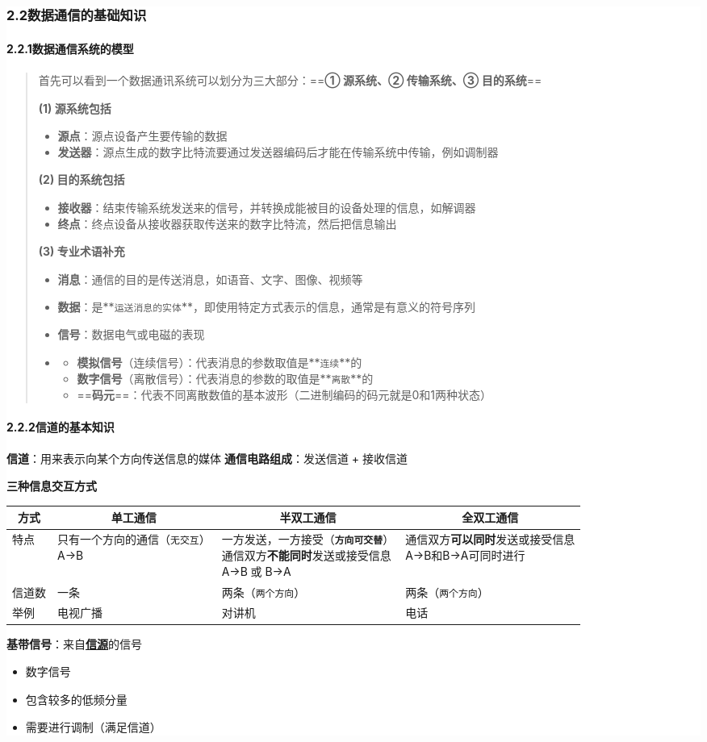 ### 2.2数据通信的基础知识

#### 2.2.1数据通信系统的模型

> 首先可以看到一个数据通讯系统可以划分为三大部分：==**① 源系统、② 传输系统、③ 目的系统**==
>
> **(1) 源系统包括**
>
> - **源点**：源点设备产生要传输的数据
> - **发送器**：源点生成的数字比特流要通过发送器编码后才能在传输系统中传输，例如调制器
>
> **(2) 目的系统包括**
>
> - **接收器**：结束传输系统发送来的信号，并转换成能被目的设备处理的信息，如解调器
> - **终点**：终点设备从接收器获取传送来的数字比特流，然后把信息输出
>
> **(3) 专业术语补充**
>
> - **消息**：通信的目的是传送消息，如语音、文字、图像、视频等
>
> - **数据**：是**`运送消息的实体`**，即使用特定方式表示的信息，通常是有意义的符号序列
>
> - **信号**：数据电气或电磁的表现
>
> - - **模拟信号**（连续信号）：代表消息的参数取值是**`连续`**的
>   - **数字信号**（离散信号）：代表消息的参数的取值是**`离散`**的
>   - ==**码元**==：代表不同离散数值的基本波形（二进制编码的码元就是0和1两种状态）
>
> 



#### 2.2.2信道的基本知识

**信道**：用来表示向某个方向传送信息的媒体
**通信电路组成**：发送信道 + 接收信道

**三种信息交互方式**

| 方式   | 单工通信                                 | 半双工通信                                                   | 全双工通信                                                   |
| ------ | ---------------------------------------- | ------------------------------------------------------------ | ------------------------------------------------------------ |
| 特点   | 只有一个方向的通信（`无交互`）<br />A->B | 一方发送，一方接受（**`方向可交替`**）<br />通信双方**不能同时**发送或接受信息<br />A->B 或 B->A | 通信双方**可以同时**发送或接受信息<br />A->B和B->A可同时进行 |
| 信道数 | 一条                                     | 两条（`两个方向`）                                           | 两条（`两个方向`）                                           |
| 举例   | 电视广播                                 | 对讲机                                                       | 电话                                                         |

**基带信号**：来自<u>**信源**</u>的信号

- 数字信号

- 包含较多的低频分量

- 需要进行调制（满足信道）
